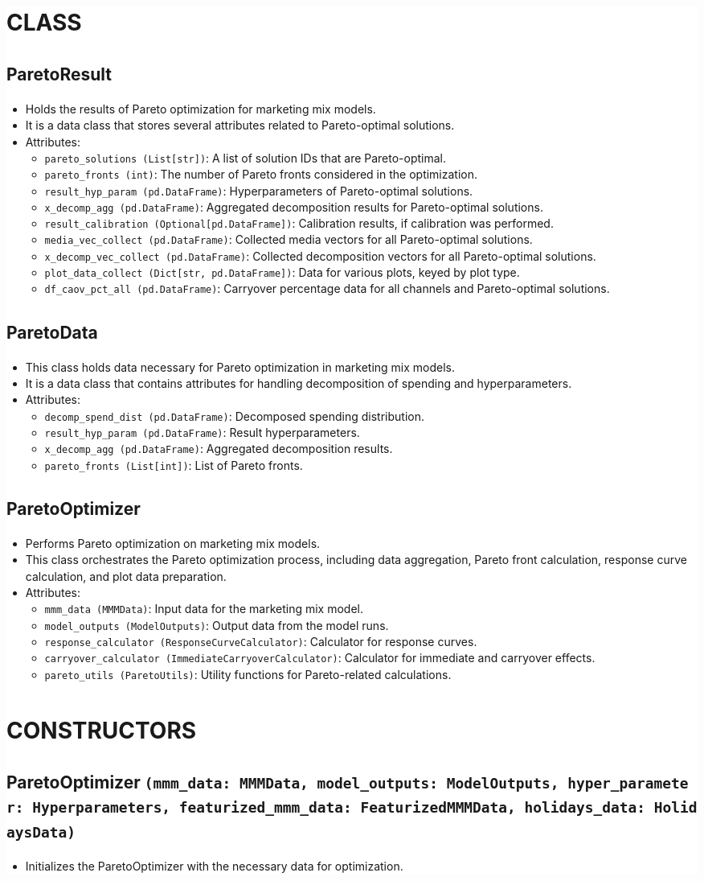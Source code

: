 # CLASS
## ParetoResult
* Holds the results of Pareto optimization for marketing mix models.
* It is a data class that stores several attributes related to Pareto-optimal solutions.
* Attributes:
  - `pareto_solutions (List[str])`: A list of solution IDs that are Pareto-optimal.
  - `pareto_fronts (int)`: The number of Pareto fronts considered in the optimization.
  - `result_hyp_param (pd.DataFrame)`: Hyperparameters of Pareto-optimal solutions.
  - `x_decomp_agg (pd.DataFrame)`: Aggregated decomposition results for Pareto-optimal solutions.
  - `result_calibration (Optional[pd.DataFrame])`: Calibration results, if calibration was performed.
  - `media_vec_collect (pd.DataFrame)`: Collected media vectors for all Pareto-optimal solutions.
  - `x_decomp_vec_collect (pd.DataFrame)`: Collected decomposition vectors for all Pareto-optimal solutions.
  - `plot_data_collect (Dict[str, pd.DataFrame])`: Data for various plots, keyed by plot type.
  - `df_caov_pct_all (pd.DataFrame)`: Carryover percentage data for all channels and Pareto-optimal solutions.

## ParetoData
* This class holds data necessary for Pareto optimization in marketing mix models.
* It is a data class that contains attributes for handling decomposition of spending and hyperparameters.
* Attributes:
  - `decomp_spend_dist (pd.DataFrame)`: Decomposed spending distribution.
  - `result_hyp_param (pd.DataFrame)`: Result hyperparameters.
  - `x_decomp_agg (pd.DataFrame)`: Aggregated decomposition results.
  - `pareto_fronts (List[int])`: List of Pareto fronts.

## ParetoOptimizer
* Performs Pareto optimization on marketing mix models.
* This class orchestrates the Pareto optimization process, including data aggregation, Pareto front calculation, response curve calculation, and plot data preparation.
* Attributes:
  - `mmm_data (MMMData)`: Input data for the marketing mix model.
  - `model_outputs (ModelOutputs)`: Output data from the model runs.
  - `response_calculator (ResponseCurveCalculator)`: Calculator for response curves.
  - `carryover_calculator (ImmediateCarryoverCalculator)`: Calculator for immediate and carryover effects.
  - `pareto_utils (ParetoUtils)`: Utility functions for Pareto-related calculations.

# CONSTRUCTORS
## ParetoOptimizer `(mmm_data: MMMData, model_outputs: ModelOutputs, hyper_parameter: Hyperparameters, featurized_mmm_data: FeaturizedMMMData, holidays_data: HolidaysData)`
* Initializes the ParetoOptimizer with the necessary data for optimization.
